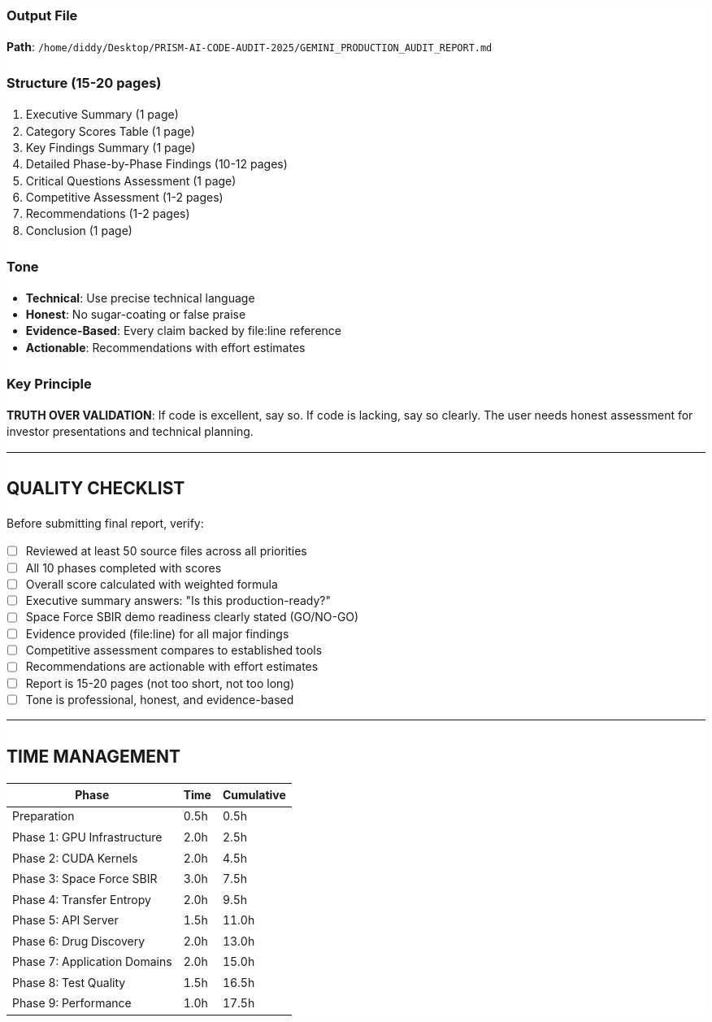 ### Output File
**Path**: `/home/diddy/Desktop/PRISM-AI-CODE-AUDIT-2025/GEMINI_PRODUCTION_AUDIT_REPORT.md`

### Structure (15-20 pages)
1. Executive Summary (1 page)
2. Category Scores Table (1 page)
3. Key Findings Summary (1 page)
4. Detailed Phase-by-Phase Findings (10-12 pages)
5. Critical Questions Assessment (1 page)
6. Competitive Assessment (1-2 pages)
7. Recommendations (1-2 pages)
8. Conclusion (1 page)

### Tone
- **Technical**: Use precise technical language
- **Honest**: No sugar-coating or false praise
- **Evidence-Based**: Every claim backed by file:line reference
- **Actionable**: Recommendations with effort estimates

### Key Principle
**TRUTH OVER VALIDATION**: If code is excellent, say so. If code is lacking, say so clearly. The user needs honest assessment for investor presentations and technical planning.

---

## QUALITY CHECKLIST

Before submitting final report, verify:

- [ ] Reviewed at least 50 source files across all priorities
- [ ] All 10 phases completed with scores
- [ ] Overall score calculated with weighted formula
- [ ] Executive summary answers: "Is this production-ready?"
- [ ] Space Force SBIR demo readiness clearly stated (GO/NO-GO)
- [ ] Evidence provided (file:line) for all major findings
- [ ] Competitive assessment compares to established tools
- [ ] Recommendations are actionable with effort estimates
- [ ] Report is 15-20 pages (not too short, not too long)
- [ ] Tone is professional, honest, and evidence-based

---

## TIME MANAGEMENT

| Phase | Time | Cumulative |
|-------|------|------------|
| Preparation | 0.5h | 0.5h |
| Phase 1: GPU Infrastructure | 2.0h | 2.5h |
| Phase 2: CUDA Kernels | 2.0h | 4.5h |
| Phase 3: Space Force SBIR | 3.0h | 7.5h |
| Phase 4: Transfer Entropy | 2.0h | 9.5h |
| Phase 5: API Server | 1.5h | 11.0h |
| Phase 6: Drug Discovery | 2.0h | 13.0h |
| Phase 7: Application Domains | 2.0h | 15.0h |
| Phase 8: Test Quality | 1.5h | 16.5h |
| Phase 9: Performance | 1.0h | 17.5h |